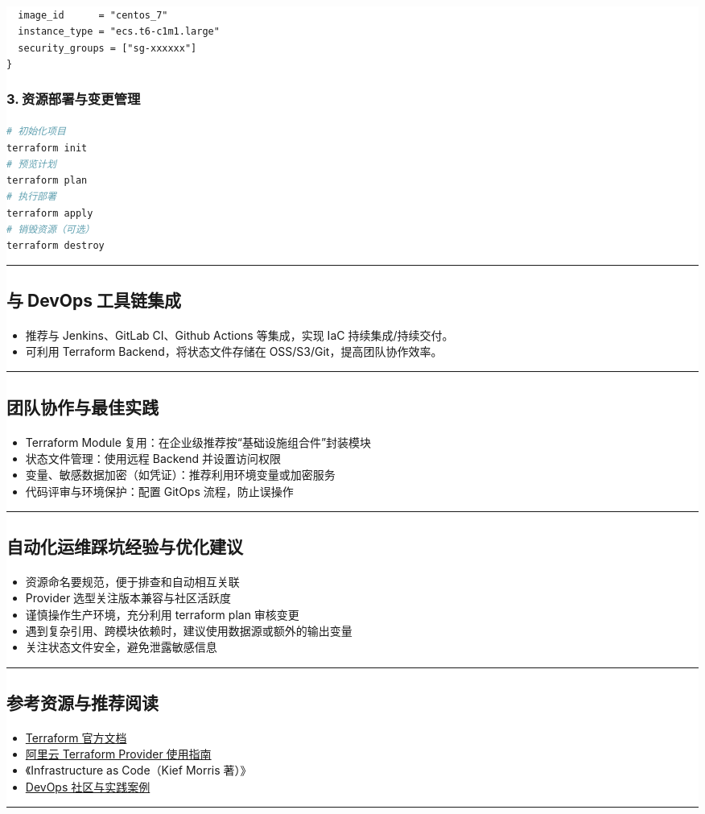 ```hcl
  image_id      = "centos_7"
  instance_type = "ecs.t6-c1m1.large"
  security_groups = ["sg-xxxxxx"]
}
```

### 3. 资源部署与变更管理

```bash
# 初始化项目
terraform init
# 预览计划
terraform plan
# 执行部署
terraform apply
# 销毁资源（可选）
terraform destroy
```

---

## 与 DevOps 工具链集成

- 推荐与 Jenkins、GitLab CI、Github Actions 等集成，实现 IaC 持续集成/持续交付。
- 可利用 Terraform Backend，将状态文件存储在 OSS/S3/Git，提高团队协作效率。

---

## 团队协作与最佳实践

- Terraform Module 复用：在企业级推荐按“基础设施组合件”封装模块
- 状态文件管理：使用远程 Backend 并设置访问权限
- 变量、敏感数据加密（如凭证）：推荐利用环境变量或加密服务
- 代码评审与环境保护：配置 GitOps 流程，防止误操作

---

## 自动化运维踩坑经验与优化建议

- 资源命名要规范，便于排查和自动相互关联
- Provider 选型关注版本兼容与社区活跃度
- 谨慎操作生产环境，充分利用 terraform plan 审核变更
- 遇到复杂引用、跨模块依赖时，建议使用数据源或额外的输出变量
- 关注状态文件安全，避免泄露敏感信息

---

## 参考资源与推荐阅读

- [Terraform 官方文档](https://developer.hashicorp.com/terraform/docs)
- [阿里云 Terraform Provider 使用指南](https://github.com/aliyun/terraform-provider-alicloud)
- 《Infrastructure as Code（Kief Morris 著）》
- [DevOps 社区与实践案例](https://cloudnative.to/)

---